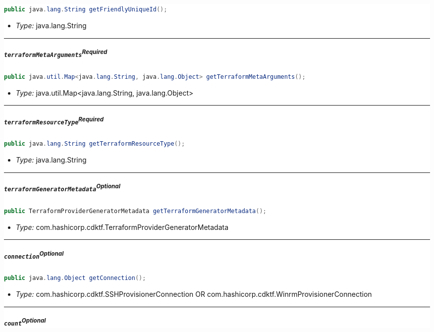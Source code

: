 ```java
public java.lang.String getFriendlyUniqueId();
```

- *Type:* java.lang.String

---

##### `terraformMetaArguments`<sup>Required</sup> <a name="terraformMetaArguments" id="@cdktf/provider-opc.storageContainer.StorageContainer.property.terraformMetaArguments"></a>

```java
public java.util.Map<java.lang.String, java.lang.Object> getTerraformMetaArguments();
```

- *Type:* java.util.Map<java.lang.String, java.lang.Object>

---

##### `terraformResourceType`<sup>Required</sup> <a name="terraformResourceType" id="@cdktf/provider-opc.storageContainer.StorageContainer.property.terraformResourceType"></a>

```java
public java.lang.String getTerraformResourceType();
```

- *Type:* java.lang.String

---

##### `terraformGeneratorMetadata`<sup>Optional</sup> <a name="terraformGeneratorMetadata" id="@cdktf/provider-opc.storageContainer.StorageContainer.property.terraformGeneratorMetadata"></a>

```java
public TerraformProviderGeneratorMetadata getTerraformGeneratorMetadata();
```

- *Type:* com.hashicorp.cdktf.TerraformProviderGeneratorMetadata

---

##### `connection`<sup>Optional</sup> <a name="connection" id="@cdktf/provider-opc.storageContainer.StorageContainer.property.connection"></a>

```java
public java.lang.Object getConnection();
```

- *Type:* com.hashicorp.cdktf.SSHProvisionerConnection OR com.hashicorp.cdktf.WinrmProvisionerConnection

---

##### `count`<sup>Optional</sup> <a name="count" id="@cdktf/provider-opc.storageContainer.StorageContainer.property.count"></a>
